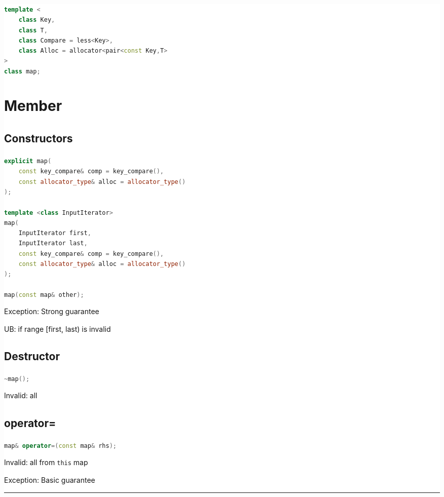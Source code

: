 ```cpp
template <
	class Key,
	class T,
	class Compare = less<Key>,
	class Alloc = allocator<pair<const Key,T>
>
class map;
```

# Member

## Constructors

```cpp
explicit map(
	const key_compare& comp = key_compare(),
	const allocator_type& alloc = allocator_type()
);

template <class InputIterator>
map(
	InputIterator first,
	InputIterator last,
	const key_compare& comp = key_compare(),
	const allocator_type& alloc = allocator_type()
);

map(const map& other);
```

Exception: Strong guarantee

UB: if range [first, last) is invalid

## Destructor

```cpp
~map();
```

Invalid: all

## operator=

```cpp
map& operator=(const map& rhs);
```

Invalid: all from `this` map

Exception: Basic guarantee

---
